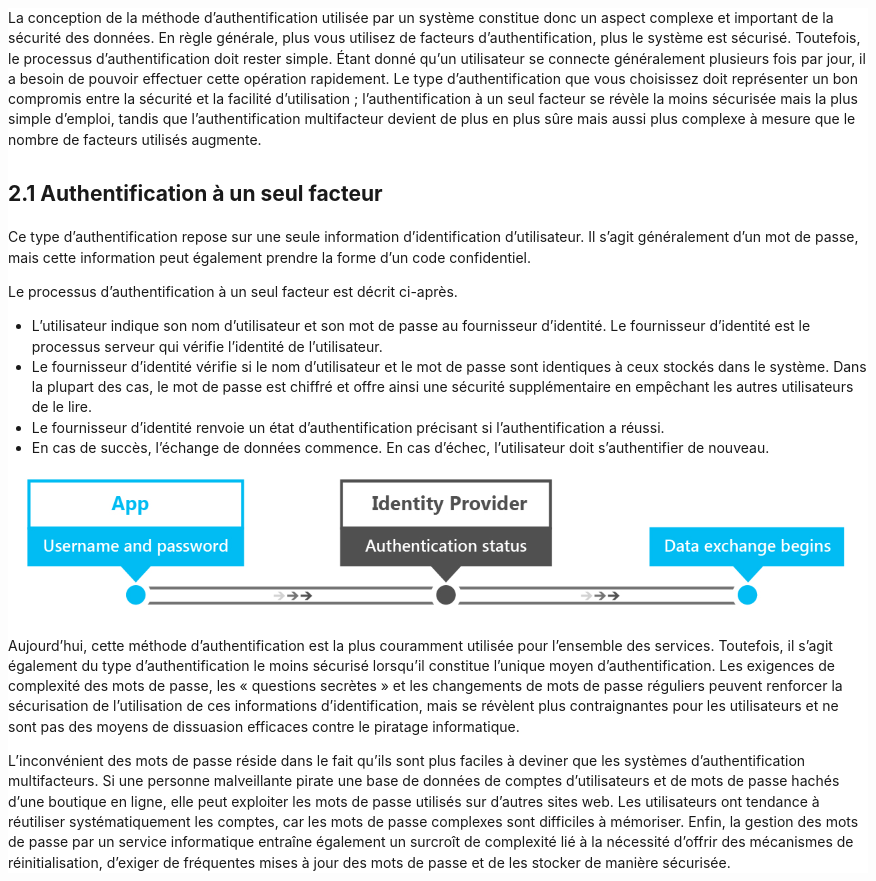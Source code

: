 La conception de la méthode d’authentification utilisée par un système constitue donc un aspect complexe et important de la sécurité des données. En règle générale, plus vous utilisez de facteurs d’authentification, plus le système est sécurisé. Toutefois, le processus d’authentification doit rester simple. Étant donné qu’un utilisateur se connecte généralement plusieurs fois par jour, il a besoin de pouvoir effectuer cette opération rapidement. Le type d’authentification que vous choisissez doit représenter un bon compromis entre la sécurité et la facilité d’utilisation ; l’authentification à un seul facteur se révèle la moins sécurisée mais la plus simple d’emploi, tandis que l’authentification multifacteur devient de plus en plus sûre mais aussi plus complexe à mesure que le nombre de facteurs utilisés augmente.

## <a name="21-single-factor-authentication"></a>2.1 Authentification à un seul facteur


Ce type d’authentification repose sur une seule information d’identification d’utilisateur. Il s’agit généralement d’un mot de passe, mais cette information peut également prendre la forme d’un code confidentiel.

Le processus d’authentification à un seul facteur est décrit ci-après.

-   L’utilisateur indique son nom d’utilisateur et son mot de passe au fournisseur d’identité. Le fournisseur d’identité est le processus serveur qui vérifie l’identité de l’utilisateur.
-   Le fournisseur d’identité vérifie si le nom d’utilisateur et le mot de passe sont identiques à ceux stockés dans le système. Dans la plupart des cas, le mot de passe est chiffré et offre ainsi une sécurité supplémentaire en empêchant les autres utilisateurs de le lire.
-   Le fournisseur d’identité renvoie un état d’authentification précisant si l’authentification a réussi.
-   En cas de succès, l’échange de données commence. En cas d’échec, l’utilisateur doit s’authentifier de nouveau.

![authentification à un seul facteur](images/secure-sfa.png)

Aujourd’hui, cette méthode d’authentification est la plus couramment utilisée pour l’ensemble des services. Toutefois, il s’agit également du type d’authentification le moins sécurisé lorsqu’il constitue l’unique moyen d’authentification. Les exigences de complexité des mots de passe, les « questions secrètes » et les changements de mots de passe réguliers peuvent renforcer la sécurisation de l’utilisation de ces informations d’identification, mais se révèlent plus contraignantes pour les utilisateurs et ne sont pas des moyens de dissuasion efficaces contre le piratage informatique.

L’inconvénient des mots de passe réside dans le fait qu’ils sont plus faciles à deviner que les systèmes d’authentification multifacteurs. Si une personne malveillante pirate une base de données de comptes d’utilisateurs et de mots de passe hachés d’une boutique en ligne, elle peut exploiter les mots de passe utilisés sur d’autres sites web. Les utilisateurs ont tendance à réutiliser systématiquement les comptes, car les mots de passe complexes sont difficiles à mémoriser. Enfin, la gestion des mots de passe par un service informatique entraîne également un surcroît de complexité lié à la nécessité d’offrir des mécanismes de réinitialisation, d’exiger de fréquentes mises à jour des mots de passe et de les stocker de manière sécurisée.
